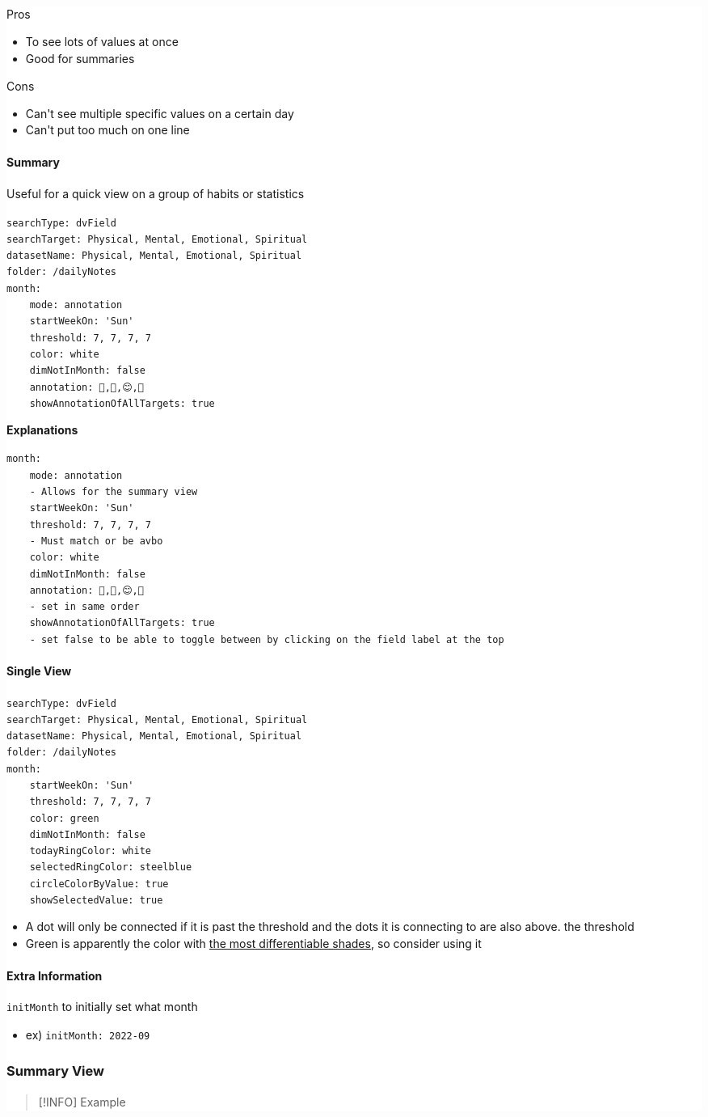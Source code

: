 
Pros
- To see lots of values at once
- Good for summaries

Cons
- Can't see multiple specific values on a certain day
- Can't put too much on one line
#### Summary
Useful for a quick view on a group of habits or statistics
``` tracker
searchType: dvField
searchTarget: Physical, Mental, Emotional, Spiritual
datasetName: Physical, Mental, Emotional, Spiritual
folder: /dailyNotes
month:
    mode: annotation
    startWeekOn: 'Sun'
    threshold: 7, 7, 7, 7
    color: white
    dimNotInMonth: false
    annotation: 💪,🧠,😊,🙏
    showAnnotationOfAllTargets: true
```
**Explanations**
```
month:
    mode: annotation
    - Allows for the summary view
    startWeekOn: 'Sun'
    threshold: 7, 7, 7, 7
    - Must match or be avbo
    color: white
    dimNotInMonth: false
    annotation: 💪,🧠,😊,🙏
    - set in same order
    showAnnotationOfAllTargets: true
    - set false to be able to toggle between by clicking on the field label at the top
```
#### Single View
``` tracker
searchType: dvField
searchTarget: Physical, Mental, Emotional, Spiritual
datasetName: Physical, Mental, Emotional, Spiritual
folder: /dailyNotes
month:
    startWeekOn: 'Sun'
    threshold: 7, 7, 7, 7
    color: green
    dimNotInMonth: false
    todayRingColor: white
    selectedRingColor: steelblue
    circleColorByValue: true
    showSelectedValue: true
```
- A dot will only be connected if it is past the threshold and the dots it is connecting to are also above. the threshold
- Green is apparently the color with [the most differentiable shades](https://www.quora.com/Why-does-the-human-eye-see-more-shades-of-green-than-any-other-colour), so consider using it
#### Extra Information
`initMonth` to initially set what month
- ex) `initMonth: 2022-09`
### Summary View
> [!INFO] Example